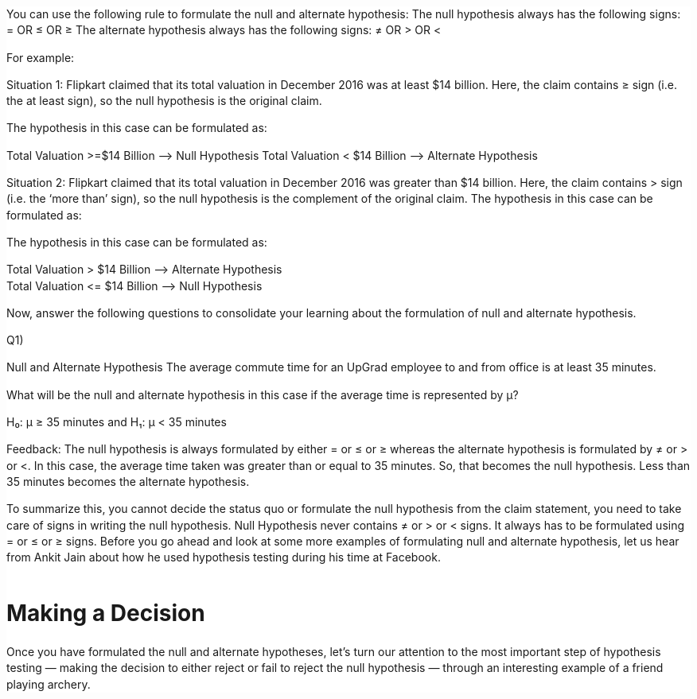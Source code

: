 You can use the following rule to formulate the null and alternate hypothesis:
The null hypothesis always has the following signs:  =  OR   ≤   OR    ≥
The alternate hypothesis always has the following signs:  ≠   OR  >   OR    <

For example:  

Situation 1:  Flipkart claimed that its total valuation in December 2016 was at least $14 billion. 
Here, the claim contains ≥ sign (i.e. the at least sign), so the null hypothesis is the original claim.

The hypothesis in this case can be formulated as:


Total Valuation >=$14 Billion --> Null Hypothesis 
Total Valuation < $14 Billion --> Alternate Hypothesis 

Situation 2:  Flipkart claimed that its total valuation in December 2016 was greater than $14 billion. 
Here, the claim contains > sign (i.e. the ‘more than’ sign), so the null hypothesis is the complement of the original claim. The hypothesis in this case can be formulated as:

The hypothesis in this case can be formulated as:

Total Valuation > $14 Billion -->  Alternate Hypothesis    
Total Valuation <=  $14 Billion -->  Null Hypothesis  

Now, answer the following questions to consolidate your learning about the formulation of null and alternate hypothesis.


Q1)

Null and Alternate Hypothesis
The average commute time for an UpGrad employee to and from office is at least 35 minutes.

What will be the null and alternate hypothesis in this case if the average time is represented by μ?

H₀: μ ≥ 35 minutes and H₁: μ < 35 minutes

Feedback:
The null hypothesis is always formulated by either = or ≤ or ≥ whereas the alternate hypothesis is formulated by ≠ or > or <. In this case, the average time taken was greater than or equal to 35 minutes. So, that becomes the null hypothesis. Less than 35 minutes becomes the alternate hypothesis.

To summarize this, you cannot decide the status quo or formulate the null hypothesis from the claim statement, you need to take care of signs in writing the null hypothesis. 
Null Hypothesis never contains ≠ or > or < signs. It always has to be formulated using = or ≤ or ≥ signs.
Before you go ahead and look at some more examples of formulating null and alternate hypothesis, let us hear from Ankit Jain about how he used hypothesis testing during his time at Facebook.

# Making a Decision
Once you have formulated the null and alternate hypotheses, let’s turn our attention to the most important step of hypothesis testing 
— making the decision to either reject or fail to reject the null hypothesis — through an interesting example of a friend playing archery.
